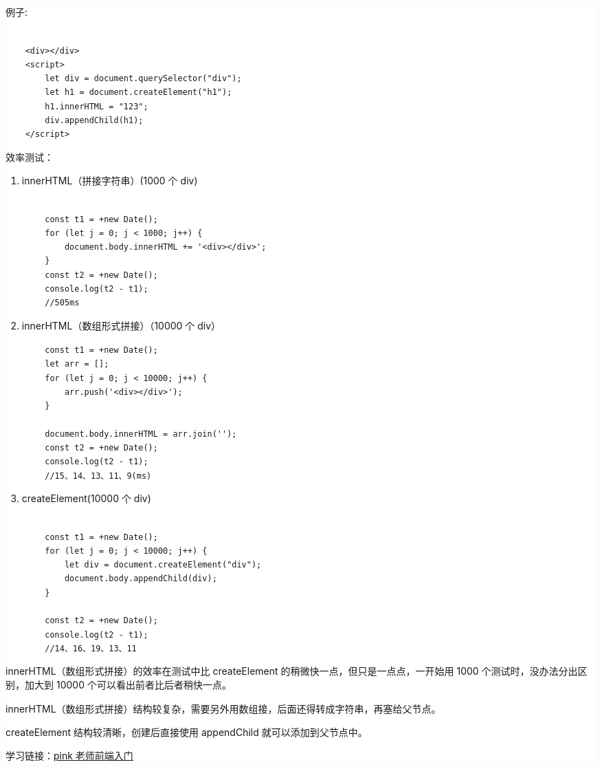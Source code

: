 例子:

```

	<div></div>
    <script>
        let div = document.querySelector("div");
        let h1 = document.createElement("h1");
        h1.innerHTML = "123";
        div.appendChild(h1);
    </script>

```

效率测试：

1. innerHTML（拼接字符串）(1000 个 div)

```

		const t1 = +new Date();
        for (let j = 0; j < 1000; j++) {
            document.body.innerHTML += '<div></div>';
        }
        const t2 = +new Date();
        console.log(t2 - t1);
        //505ms

```

2. innerHTML（数组形式拼接）（10000 个 div）

```
		const t1 = +new Date();
        let arr = [];
        for (let j = 0; j < 10000; j++) {
            arr.push('<div></div>');
        }

        document.body.innerHTML = arr.join('');
        const t2 = +new Date();
        console.log(t2 - t1);
        //15、14、13、11、9(ms)

```

3. createElement(10000 个 div)

```

		const t1 = +new Date();
        for (let j = 0; j < 10000; j++) {
            let div = document.createElement("div");
            document.body.appendChild(div);
        }

        const t2 = +new Date();
        console.log(t2 - t1);
        //14、16、19、13、11

```

innerHTML（数组形式拼接）的效率在测试中比 createElement 的稍微快一点，但只是一点点，一开始用 1000 个测试时，没办法分出区别，加大到 10000 个可以看出前者比后者稍快一点。

innerHTML（数组形式拼接）结构较复杂，需要另外用数组接，后面还得转成字符串，再塞给父节点。

createElement 结构较清晰，创建后直接使用 appendChild 就可以添加到父节点中。

学习链接：[pink 老师前端入门](https://www.bilibili.com/video/BV1Sy4y1C7ha)
